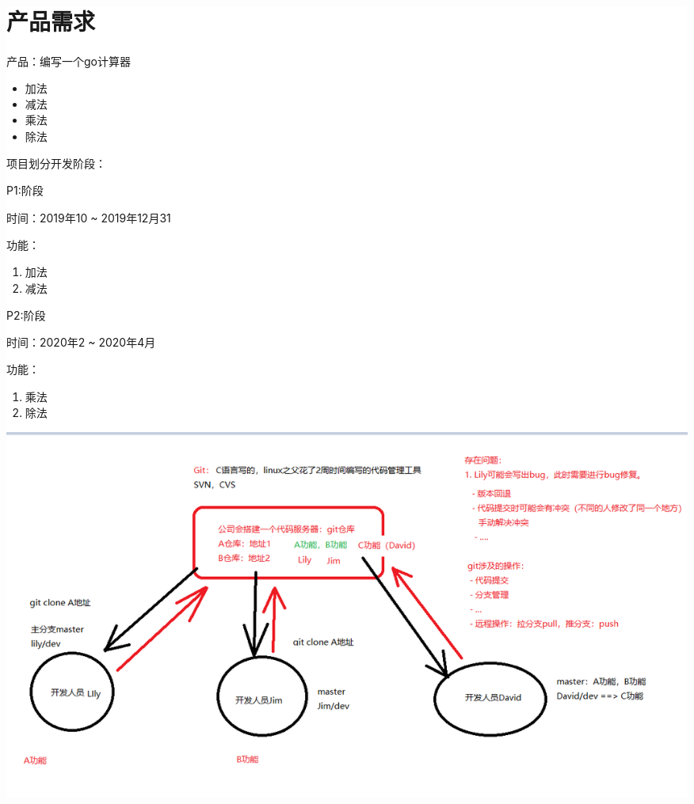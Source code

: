 # 产品需求

产品：编写一个go计算器

- 加法
- 减法
- 乘法
- 除法



项目划分开发阶段：



P1:阶段

时间：2019年10 ~ 2019年12月31

功能：

1. 加法
2. 减法





P2:阶段

时间：2020年2 ~ 2020年4月

功能：

1. 乘法
2. 除法



![1573105240186](assets/1573105240186.png)
